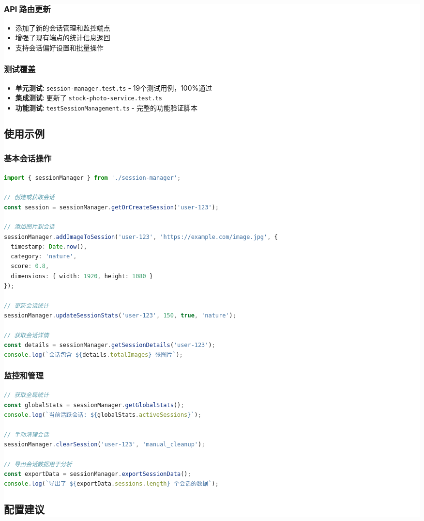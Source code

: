 ### API 路由更新
- 添加了新的会话管理和监控端点
- 增强了现有端点的统计信息返回
- 支持会话偏好设置和批量操作

### 测试覆盖
- **单元测试**: `session-manager.test.ts` - 19个测试用例，100%通过
- **集成测试**: 更新了 `stock-photo-service.test.ts`
- **功能测试**: `testSessionManagement.ts` - 完整的功能验证脚本

## 使用示例

### 基本会话操作
```typescript
import { sessionManager } from './session-manager';

// 创建或获取会话
const session = sessionManager.getOrCreateSession('user-123');

// 添加图片到会话
sessionManager.addImageToSession('user-123', 'https://example.com/image.jpg', {
  timestamp: Date.now(),
  category: 'nature',
  score: 0.8,
  dimensions: { width: 1920, height: 1080 }
});

// 更新会话统计
sessionManager.updateSessionStats('user-123', 150, true, 'nature');

// 获取会话详情
const details = sessionManager.getSessionDetails('user-123');
console.log(`会话包含 ${details.totalImages} 张图片`);
```

### 监控和管理
```typescript
// 获取全局统计
const globalStats = sessionManager.getGlobalStats();
console.log(`当前活跃会话: ${globalStats.activeSessions}`);

// 手动清理会话
sessionManager.clearSession('user-123', 'manual_cleanup');

// 导出会话数据用于分析
const exportData = sessionManager.exportSessionData();
console.log(`导出了 ${exportData.sessions.length} 个会话的数据`);
```

## 配置建议

